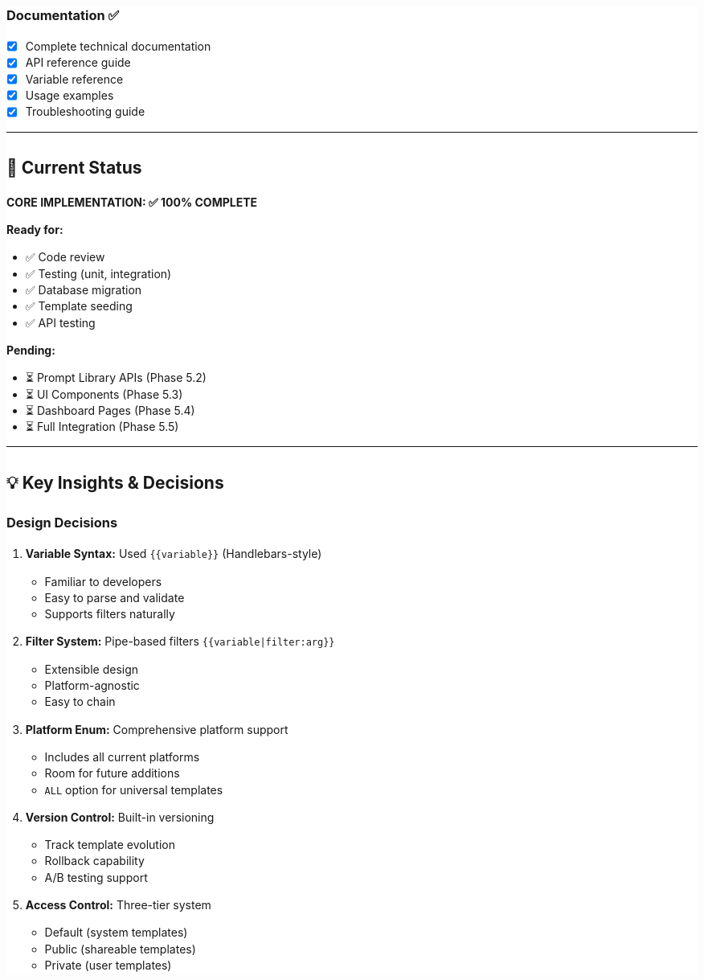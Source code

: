 ### Documentation ✅
- [x] Complete technical documentation
- [x] API reference guide
- [x] Variable reference
- [x] Usage examples
- [x] Troubleshooting guide

---

## 🚦 Current Status

**CORE IMPLEMENTATION: ✅ 100% COMPLETE**

**Ready for:**
- ✅ Code review
- ✅ Testing (unit, integration)
- ✅ Database migration
- ✅ Template seeding
- ✅ API testing

**Pending:**
- ⏳ Prompt Library APIs (Phase 5.2)
- ⏳ UI Components (Phase 5.3)
- ⏳ Dashboard Pages (Phase 5.4)
- ⏳ Full Integration (Phase 5.5)

---

## 💡 Key Insights & Decisions

### Design Decisions

1. **Variable Syntax:** Used `{{variable}}` (Handlebars-style)
   - Familiar to developers
   - Easy to parse and validate
   - Supports filters naturally

2. **Filter System:** Pipe-based filters `{{variable|filter:arg}}`
   - Extensible design
   - Platform-agnostic
   - Easy to chain

3. **Platform Enum:** Comprehensive platform support
   - Includes all current platforms
   - Room for future additions
   - `ALL` option for universal templates

4. **Version Control:** Built-in versioning
   - Track template evolution
   - Rollback capability
   - A/B testing support

5. **Access Control:** Three-tier system
   - Default (system templates)
   - Public (shareable templates)
   - Private (user templates)
